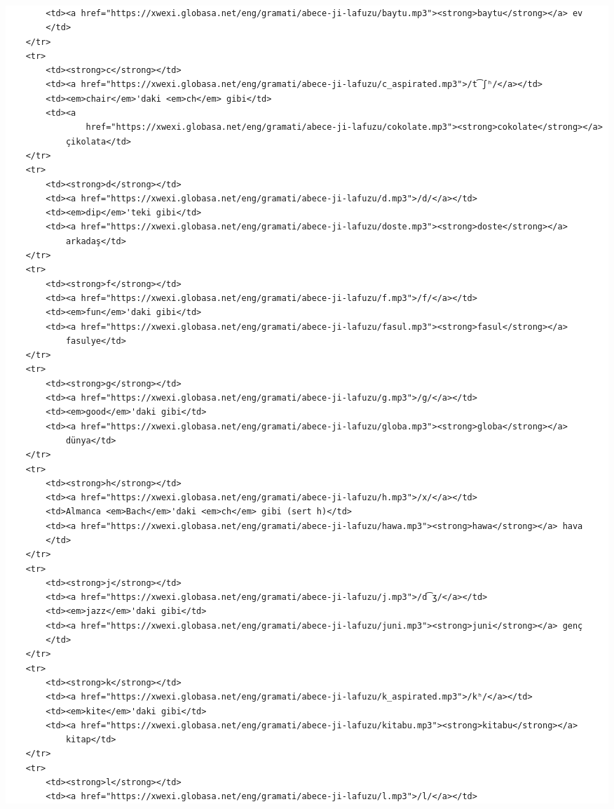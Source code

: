 			<td><a href="https://xwexi.globasa.net/eng/gramati/abece-ji-lafuzu/baytu.mp3"><strong>baytu</strong></a> ev
			</td>
		</tr>
		<tr>
			<td><strong>c</strong></td>
			<td><a href="https://xwexi.globasa.net/eng/gramati/abece-ji-lafuzu/c_aspirated.mp3">/t͡ʃʰ/</a></td>
			<td><em>chair</em>'daki <em>ch</em> gibi</td>
			<td><a
					href="https://xwexi.globasa.net/eng/gramati/abece-ji-lafuzu/cokolate.mp3"><strong>cokolate</strong></a>
				çikolata</td>
		</tr>
		<tr>
			<td><strong>d</strong></td>
			<td><a href="https://xwexi.globasa.net/eng/gramati/abece-ji-lafuzu/d.mp3">/d/</a></td>
			<td><em>dip</em>'teki gibi</td>
			<td><a href="https://xwexi.globasa.net/eng/gramati/abece-ji-lafuzu/doste.mp3"><strong>doste</strong></a>
				arkadaş</td>
		</tr>
		<tr>
			<td><strong>f</strong></td>
			<td><a href="https://xwexi.globasa.net/eng/gramati/abece-ji-lafuzu/f.mp3">/f/</a></td>
			<td><em>fun</em>'daki gibi</td>
			<td><a href="https://xwexi.globasa.net/eng/gramati/abece-ji-lafuzu/fasul.mp3"><strong>fasul</strong></a>
				fasulye</td>
		</tr>
		<tr>
			<td><strong>g</strong></td>
			<td><a href="https://xwexi.globasa.net/eng/gramati/abece-ji-lafuzu/g.mp3">/g/</a></td>
			<td><em>good</em>'daki gibi</td>
			<td><a href="https://xwexi.globasa.net/eng/gramati/abece-ji-lafuzu/globa.mp3"><strong>globa</strong></a>
				dünya</td>
		</tr>
		<tr>
			<td><strong>h</strong></td>
			<td><a href="https://xwexi.globasa.net/eng/gramati/abece-ji-lafuzu/h.mp3">/x/</a></td>
			<td>Almanca <em>Bach</em>'daki <em>ch</em> gibi (sert h)</td>
			<td><a href="https://xwexi.globasa.net/eng/gramati/abece-ji-lafuzu/hawa.mp3"><strong>hawa</strong></a> hava
			</td>
		</tr>
		<tr>
			<td><strong>j</strong></td>
			<td><a href="https://xwexi.globasa.net/eng/gramati/abece-ji-lafuzu/j.mp3">/d͡ʒ/</a></td>
			<td><em>jazz</em>'daki gibi</td>
			<td><a href="https://xwexi.globasa.net/eng/gramati/abece-ji-lafuzu/juni.mp3"><strong>juni</strong></a> genç
			</td>
		</tr>
		<tr>
			<td><strong>k</strong></td>
			<td><a href="https://xwexi.globasa.net/eng/gramati/abece-ji-lafuzu/k_aspirated.mp3">/kʰ/</a></td>
			<td><em>kite</em>'daki gibi</td>
			<td><a href="https://xwexi.globasa.net/eng/gramati/abece-ji-lafuzu/kitabu.mp3"><strong>kitabu</strong></a>
				kitap</td>
		</tr>
		<tr>
			<td><strong>l</strong></td>
			<td><a href="https://xwexi.globasa.net/eng/gramati/abece-ji-lafuzu/l.mp3">/l/</a></td>